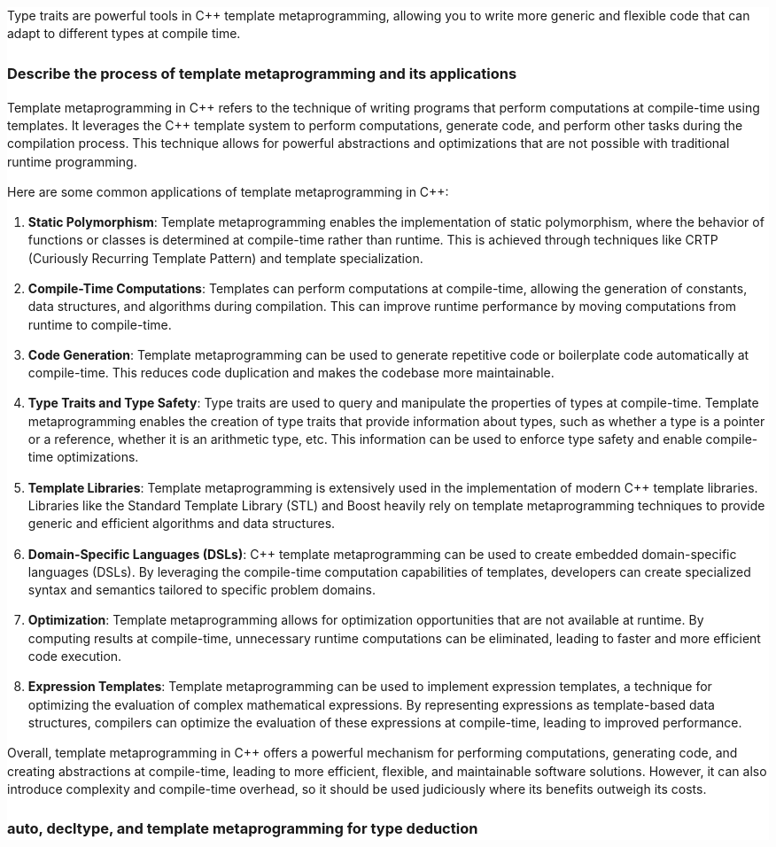 Type traits are powerful tools in C++ template metaprogramming, allowing you to write more generic and flexible code that can adapt to different types at compile time.

### Describe the process of template metaprogramming and its applications

Template metaprogramming in C++ refers to the technique of writing programs that perform computations at compile-time using templates. It leverages the C++ template system to perform computations, generate code, and perform other tasks during the compilation process. This technique allows for powerful abstractions and optimizations that are not possible with traditional runtime programming.

Here are some common applications of template metaprogramming in C++:

1. **Static Polymorphism**: Template metaprogramming enables the implementation of static polymorphism, where the behavior of functions or classes is determined at compile-time rather than runtime. This is achieved through techniques like CRTP (Curiously Recurring Template Pattern) and template specialization.

2. **Compile-Time Computations**: Templates can perform computations at compile-time, allowing the generation of constants, data structures, and algorithms during compilation. This can improve runtime performance by moving computations from runtime to compile-time.

3. **Code Generation**: Template metaprogramming can be used to generate repetitive code or boilerplate code automatically at compile-time. This reduces code duplication and makes the codebase more maintainable.

4. **Type Traits and Type Safety**: Type traits are used to query and manipulate the properties of types at compile-time. Template metaprogramming enables the creation of type traits that provide information about types, such as whether a type is a pointer or a reference, whether it is an arithmetic type, etc. This information can be used to enforce type safety and enable compile-time optimizations.

5. **Template Libraries**: Template metaprogramming is extensively used in the implementation of modern C++ template libraries. Libraries like the Standard Template Library (STL) and Boost heavily rely on template metaprogramming techniques to provide generic and efficient algorithms and data structures.

6. **Domain-Specific Languages (DSLs)**: C++ template metaprogramming can be used to create embedded domain-specific languages (DSLs). By leveraging the compile-time computation capabilities of templates, developers can create specialized syntax and semantics tailored to specific problem domains.

7. **Optimization**: Template metaprogramming allows for optimization opportunities that are not available at runtime. By computing results at compile-time, unnecessary runtime computations can be eliminated, leading to faster and more efficient code execution.

8. **Expression Templates**: Template metaprogramming can be used to implement expression templates, a technique for optimizing the evaluation of complex mathematical expressions. By representing expressions as template-based data structures, compilers can optimize the evaluation of these expressions at compile-time, leading to improved performance.

Overall, template metaprogramming in C++ offers a powerful mechanism for performing computations, generating code, and creating abstractions at compile-time, leading to more efficient, flexible, and maintainable software solutions. However, it can also introduce complexity and compile-time overhead, so it should be used judiciously where its benefits outweigh its costs.

### auto, decltype, and template metaprogramming for type deduction
